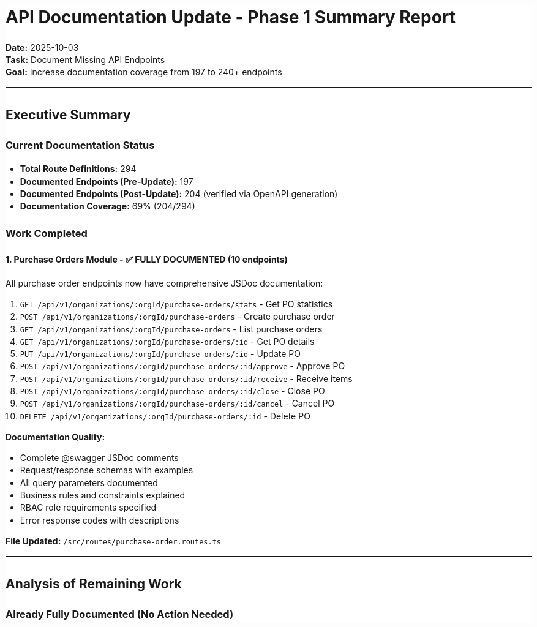 # API Documentation Update - Phase 1 Summary Report

**Date:** 2025-10-03  
**Task:** Document Missing API Endpoints  
**Goal:** Increase documentation coverage from 197 to 240+ endpoints

---

## Executive Summary

### Current Documentation Status

- **Total Route Definitions:** 294
- **Documented Endpoints (Pre-Update):** 197
- **Documented Endpoints (Post-Update):** 204 (verified via OpenAPI generation)
- **Documentation Coverage:** 69% (204/294)

### Work Completed

#### 1. Purchase Orders Module - ✅ FULLY DOCUMENTED (10 endpoints)

All purchase order endpoints now have comprehensive JSDoc documentation:

1. `GET /api/v1/organizations/:orgId/purchase-orders/stats` - Get PO statistics
2. `POST /api/v1/organizations/:orgId/purchase-orders` - Create purchase order
3. `GET /api/v1/organizations/:orgId/purchase-orders` - List purchase orders
4. `GET /api/v1/organizations/:orgId/purchase-orders/:id` - Get PO details
5. `PUT /api/v1/organizations/:orgId/purchase-orders/:id` - Update PO
6. `POST /api/v1/organizations/:orgId/purchase-orders/:id/approve` - Approve PO
7. `POST /api/v1/organizations/:orgId/purchase-orders/:id/receive` - Receive items
8. `POST /api/v1/organizations/:orgId/purchase-orders/:id/close` - Close PO
9. `POST /api/v1/organizations/:orgId/purchase-orders/:id/cancel` - Cancel PO
10. `DELETE /api/v1/organizations/:orgId/purchase-orders/:id` - Delete PO

**Documentation Quality:**
- Complete @swagger JSDoc comments
- Request/response schemas with examples
- All query parameters documented
- Business rules and constraints explained
- RBAC role requirements specified
- Error response codes with descriptions

**File Updated:** `/src/routes/purchase-order.routes.ts`

---

## Analysis of Remaining Work

### Already Fully Documented (No Action Needed)
